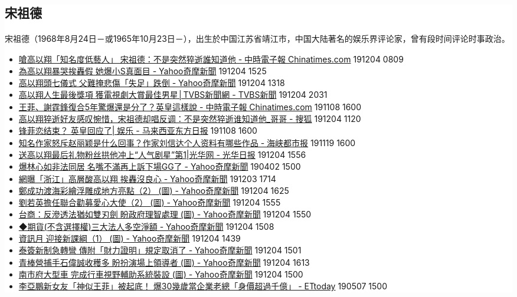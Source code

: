 ## 宋祖德

宋祖德（1968年8月24日－或1965年10月23日－），出生於中国江苏省靖江市，中国大陆著名的娱乐界评论家，曾有段时间评论时事政治。
- [嗆高以翔「知名度低藝人」 宋祖德：不是突然猝逝誰知道他 - 中時電子報 Chinatimes.com](https://www.chinatimes.com/realtimenews/20191204001051-260404 "嗆高以翔「知名度低藝人」 宋祖德：不是突然猝逝誰知道他 - 中時電子報 Chinatimes.com") 191204 0809
- [為高以翔暴哭挨轟假 她爆小S真面目 - Yahoo奇摩新聞](https://tw.news.yahoo.com/%E7%82%BA%E9%AB%98%E4%BB%A5%E7%BF%94%E6%9A%B4%E5%93%AD%E6%8C%A8%E8%BD%9F%E5%81%87-%E5%A5%B9%E7%88%86%E5%B0%8Fs%E7%9C%9F%E9%9D%A2%E7%9B%AE-072002349.html "為高以翔暴哭挨轟假 她爆小S真面目 - Yahoo奇摩新聞") 191204 1525
- [高以翔頭七儀式 父難掩悲傷「失足」跌倒 - Yahoo奇摩新聞](https://tw.news.yahoo.com/%E9%AB%98%E4%BB%A5%E7%BF%94%E9%A0%AD%E4%B8%83%E5%84%80%E5%BC%8F-%E7%88%B6%E9%9B%A3%E6%8E%A9%E6%82%B2%E5%82%B7-%E5%A4%B1%E8%B6%B3-%E8%B7%8C%E5%80%92-051802398.html "高以翔頭七儀式 父難掩悲傷「失足」跌倒 - Yahoo奇摩新聞") 191204 1318
- [高以翔人生最後獎項 獲電視劇大賞最佳男星│TVBS新聞網 - TVBS新聞](https://news.tvbs.com.tw/entertainment/1243925 "高以翔人生最後獎項 獲電視劇大賞最佳男星│TVBS新聞網 - TVBS新聞") 191204 2031
- [王菲、謝霆鋒復合5年驚爆還是分了？英皇這樣說 - 中時電子報 Chinatimes.com](https://www.chinatimes.com/realtimenews/20191108003896-260404 "王菲、謝霆鋒復合5年驚爆還是分了？英皇這樣說 - 中時電子報 Chinatimes.com") 191108 1600
- [高以翔猝逝好友感叹惋惜，宋祖德却唱反调：不是突然猝逝谁知道他_哥哥 - 搜狐](http://www.sohu.com/a/358237388_253355 "高以翔猝逝好友感叹惋惜，宋祖德却唱反调：不是突然猝逝谁知道他_哥哥 - 搜狐") 191204 1120
- [锋菲恋结束？ 英皇回应了| 娱乐 - 马来西亚东方日报](https://www.orientaldaily.com.my/news/entertainment/2019/11/08/313841 "锋菲恋结束？ 英皇回应了| 娱乐 - 马来西亚东方日报") 191108 1600
- [知名作家怒斥赵丽颖是什么回事？作家刘信达个人资料有哪些作品 - 海峡都市报](http://www.hxnews.com/news/yule/201911/19/1830826.shtml "知名作家怒斥赵丽颖是什么回事？作家刘信达个人资料有哪些作品 - 海峡都市报") 191119 1600
- [送高以翔最后礼物粉丝拱他冲上“人气剧星”第1|光华网 - 光华日报](https://www.kwongwah.com.my/20191204/%E9%80%81%E9%AB%98%E4%BB%A5%E7%BF%94%E6%9C%80%E5%90%8E%E7%A4%BC%E7%89%A9-%E7%B2%89%E4%B8%9D%E6%8B%B1%E4%BB%96%E5%86%B2%E4%B8%8A%E4%BA%BA%E6%B0%94%E5%89%A7%E6%98%9F%E7%AC%AC1/ "送高以翔最后礼物粉丝拱他冲上“人气剧星”第1|光华网 - 光华日报") 191204 1556
- [爆林心如非法同居 名嘴不滿再上訴下場GG了 - Yahoo奇摩新聞](https://tw.news.yahoo.com/%E7%88%86%E6%9E%97%E5%BF%83%E5%A6%82%E9%9D%9E%E6%B3%95%E5%90%8C%E5%B1%85-%E5%90%8D%E5%98%B4%E4%B8%8D%E6%BB%BF%E5%86%8D%E4%B8%8A%E8%A8%B4%E4%B8%8B%E5%A0%B4gg%E4%BA%86-082940678.html "爆林心如非法同居 名嘴不滿再上訴下場GG了 - Yahoo奇摩新聞") 190402 1500
- [網曝「浙江」高層酸高以翔 挨轟沒良心 - Yahoo奇摩新聞](https://tw.news.yahoo.com/video/%E7%B6%B2%E6%9B%9D-%E6%B5%99%E6%B1%9F-%E9%AB%98%E5%B1%A4%E9%85%B8%E9%AB%98%E4%BB%A5%E7%BF%94-%E6%8C%A8%E8%BD%9F%E6%B2%92%E8%89%AF%E5%BF%83-052901386.html "網曝「浙江」高層酸高以翔 挨轟沒良心 - Yahoo奇摩新聞") 191203 1714
- [鄭成功渡海彩繪浮雕成地方亮點（2） (圖) - Yahoo奇摩新聞](https://tw.news.yahoo.com/%E9%84%AD%E6%88%90%E5%8A%9F%E6%B8%A1%E6%B5%B7%E5%BD%A9%E7%B9%AA%E6%B5%AE%E9%9B%95%E6%88%90%E5%9C%B0%E6%96%B9%E4%BA%AE%E9%BB%9E-2-%E5%9C%96-082545660.html "鄭成功渡海彩繪浮雕成地方亮點（2） (圖) - Yahoo奇摩新聞") 191204 1625
- [劉若英擔任聯合勸募愛心大使（2） (圖) - Yahoo奇摩新聞](https://tw.news.yahoo.com/%E5%8A%89%E8%8B%A5%E8%8B%B1%E6%93%94%E4%BB%BB%E8%81%AF%E5%90%88%E5%8B%B8%E5%8B%9F%E6%84%9B%E5%BF%83%E5%A4%A7%E4%BD%BF-2-%E5%9C%96-075543420.html "劉若英擔任聯合勸募愛心大使（2） (圖) - Yahoo奇摩新聞") 191204 1555
- [台商：反滲透法猶如雙刃劍 盼政府理智處理 (圖) - Yahoo奇摩新聞](https://tw.news.yahoo.com/%E5%8F%B0%E5%95%86-%E5%8F%8D%E6%BB%B2%E9%80%8F%E6%B3%95%E7%8C%B6%E5%A6%82%E9%9B%99%E5%88%83%E5%8A%8D-%E7%9B%BC%E6%94%BF%E5%BA%9C%E7%90%86%E6%99%BA%E8%99%95%E7%90%86-%E5%9C%96-075043326.html "台商：反滲透法猶如雙刃劍 盼政府理智處理 (圖) - Yahoo奇摩新聞") 191204 1550
- [◆期貨(不含選擇權)三大法人多空淨額 - Yahoo奇摩新聞](https://tw.news.yahoo.com/%E6%9C%9F%E8%B2%A8-%E4%B8%8D%E5%90%AB%E9%81%B8%E6%93%87%E6%AC%8A-%E4%B8%89%E5%A4%A7%E6%B3%95%E4%BA%BA%E5%A4%9A%E7%A9%BA%E6%B7%A8%E9%A1%8D-070826554.html "◆期貨(不含選擇權)三大法人多空淨額 - Yahoo奇摩新聞") 191204 1508
- [資訊月 迎接新課綱（1） (圖) - Yahoo奇摩新聞](https://tw.news.yahoo.com/%E8%B3%87%E8%A8%8A%E6%9C%88-%E8%BF%8E%E6%8E%A5%E6%96%B0%E8%AA%B2%E7%B6%B1-1-%E5%9C%96-063942310.html "資訊月 迎接新課綱（1） (圖) - Yahoo奇摩新聞") 191204 1439
- [泰簽新制急轉彎 傳附「財力證明」規定取消了 - Yahoo奇摩新聞](https://tw.news.yahoo.com/%E6%B3%B0%E7%B0%BD%E6%96%B0%E5%88%B6%E6%80%A5%E8%BD%89%E5%BD%8E-%E5%82%B3%E9%99%84-%E8%B2%A1%E5%8A%9B%E8%AD%89%E6%98%8E-%E8%A6%8F%E5%AE%9A%E5%8F%96%E6%B6%88%E4%BA%86-070105647.html "泰簽新制急轉彎 傳附「財力證明」規定取消了 - Yahoo奇摩新聞") 191204 1501
- [青棒營捕手石偉誠收穫多 盼扮演場上領導者 (圖) - Yahoo奇摩新聞](https://tw.news.yahoo.com/%E9%9D%92%E6%A3%92%E7%87%9F%E6%8D%95%E6%89%8B%E7%9F%B3%E5%81%89%E8%AA%A0%E6%94%B6%E7%A9%AB%E5%A4%9A-%E7%9B%BC%E6%89%AE%E6%BC%94%E5%A0%B4%E4%B8%8A%E9%A0%98%E5%B0%8E%E8%80%85-%E5%9C%96-081344462.html "青棒營捕手石偉誠收穫多 盼扮演場上領導者 (圖) - Yahoo奇摩新聞") 191204 1613
- [南市府大型車 完成行車視野輔助系統裝設 (圖) - Yahoo奇摩新聞](https://tw.news.yahoo.com/%E5%8D%97%E5%B8%82%E5%BA%9C%E5%A4%A7%E5%9E%8B%E8%BB%8A-%E5%AE%8C%E6%88%90%E8%A1%8C%E8%BB%8A%E8%A6%96%E9%87%8E%E8%BC%94%E5%8A%A9%E7%B3%BB%E7%B5%B1%E8%A3%9D%E8%A8%AD-%E5%9C%96-070042913.html "南市府大型車 完成行車視野輔助系統裝設 (圖) - Yahoo奇摩新聞") 191204 1500
- [李亞鵬新女友「神似王菲」被起底！ 爆30幾歲當企業老總「身價超過千億」 - ETtoday](https://star.ettoday.net/news/1439339 "李亞鵬新女友「神似王菲」被起底！ 爆30幾歲當企業老總「身價超過千億」 - ETtoday") 190507 1500
